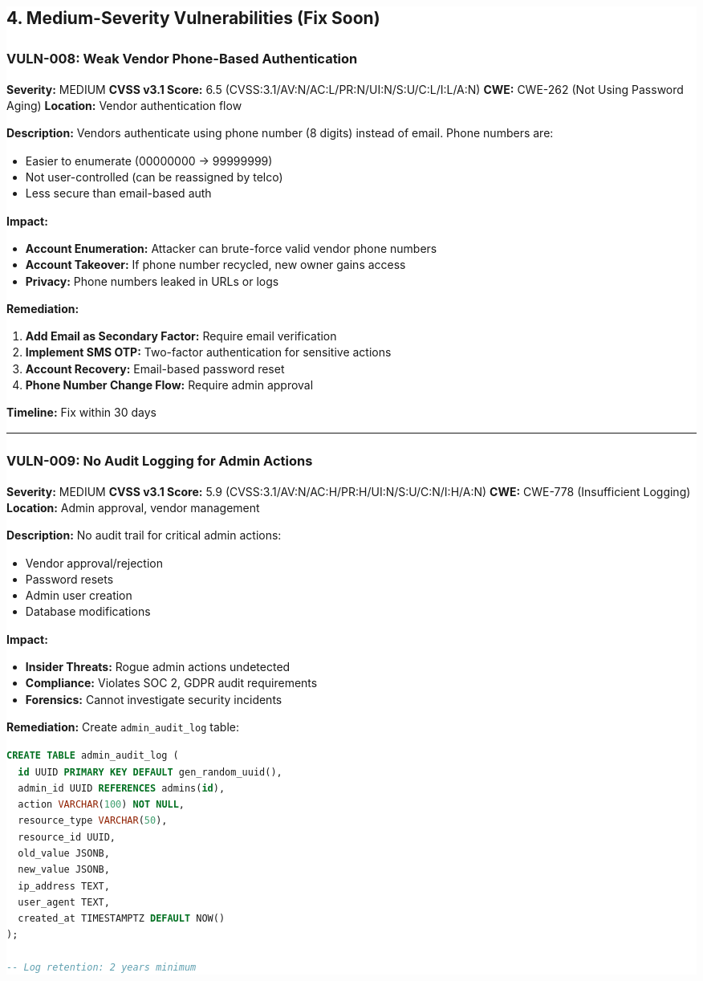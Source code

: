 ## 4. Medium-Severity Vulnerabilities (Fix Soon)

### VULN-008: Weak Vendor Phone-Based Authentication

**Severity:** MEDIUM
**CVSS v3.1 Score:** 6.5 (CVSS:3.1/AV:N/AC:L/PR:N/UI:N/S:U/C:L/I:L/A:N)
**CWE:** CWE-262 (Not Using Password Aging)
**Location:** Vendor authentication flow

**Description:**
Vendors authenticate using phone number (8 digits) instead of email. Phone numbers are:
- Easier to enumerate (00000000 → 99999999)
- Not user-controlled (can be reassigned by telco)
- Less secure than email-based auth

**Impact:**
- **Account Enumeration:** Attacker can brute-force valid vendor phone numbers
- **Account Takeover:** If phone number recycled, new owner gains access
- **Privacy:** Phone numbers leaked in URLs or logs

**Remediation:**
1. **Add Email as Secondary Factor:** Require email verification
2. **Implement SMS OTP:** Two-factor authentication for sensitive actions
3. **Account Recovery:** Email-based password reset
4. **Phone Number Change Flow:** Require admin approval

**Timeline:** Fix within 30 days

---

### VULN-009: No Audit Logging for Admin Actions

**Severity:** MEDIUM
**CVSS v3.1 Score:** 5.9 (CVSS:3.1/AV:N/AC:H/PR:H/UI:N/S:U/C:N/I:H/A:N)
**CWE:** CWE-778 (Insufficient Logging)
**Location:** Admin approval, vendor management

**Description:**
No audit trail for critical admin actions:
- Vendor approval/rejection
- Password resets
- Admin user creation
- Database modifications

**Impact:**
- **Insider Threats:** Rogue admin actions undetected
- **Compliance:** Violates SOC 2, GDPR audit requirements
- **Forensics:** Cannot investigate security incidents

**Remediation:**
Create `admin_audit_log` table:
```sql
CREATE TABLE admin_audit_log (
  id UUID PRIMARY KEY DEFAULT gen_random_uuid(),
  admin_id UUID REFERENCES admins(id),
  action VARCHAR(100) NOT NULL,
  resource_type VARCHAR(50),
  resource_id UUID,
  old_value JSONB,
  new_value JSONB,
  ip_address TEXT,
  user_agent TEXT,
  created_at TIMESTAMPTZ DEFAULT NOW()
);

-- Log retention: 2 years minimum
```